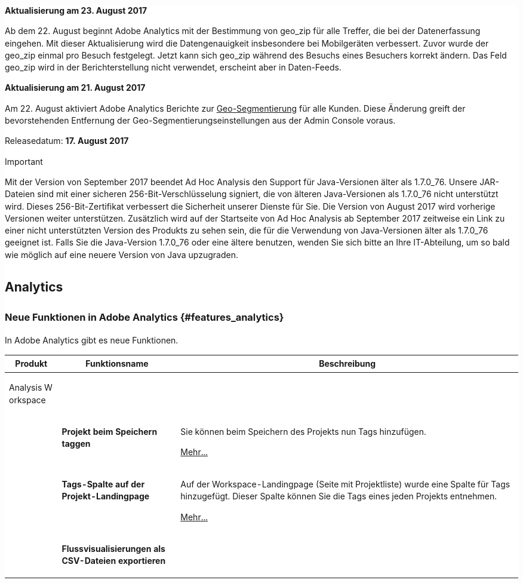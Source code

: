 **Aktualisierung am 23. August 2017**

Ab dem 22. August beginnt Adobe Analytics mit der Bestimmung von geo_zip für alle Treffer, die bei der Datenerfassung eingehen. Mit dieser Aktualisierung wird die Datengenauigkeit insbesondere bei Mobilgeräten verbessert. Zuvor wurde der geo_zip einmal pro Besuch festgelegt. Jetzt kann sich geo_zip während des Besuchs eines Besuchers korrekt ändern. Das Feld geo_zip wird in der Berichterstellung nicht verwendet, erscheint aber in Daten-Feeds.

**Aktualisierung am 21. August 2017**

Am 22. August aktiviert Adobe Analytics Berichte zur [Geo-Segmentierung](https://marketing.adobe.com/resources/help/en_US/reference/reports_geosegmentation.html) für alle Kunden. Diese Änderung greift der bevorstehenden Entfernung der Geo-Segmentierungseinstellungen aus der Admin Console voraus.

Releasedatum: **17. August 2017**

>[!IMPORTANT]
>
>Mit der Version von September 2017 beendet Ad Hoc Analysis den Support für Java-Versionen älter als 1.7.0_76. Unsere JAR-Dateien sind mit einer sicheren 256-Bit-Verschlüsselung signiert, die von älteren Java-Versionen als 1.7.0_76 nicht unterstützt wird. Dieses 256-Bit-Zertifikat verbessert die Sicherheit unserer Dienste für Sie. Die Version von August 2017 wird vorherige Versionen weiter unterstützen. Zusätzlich wird auf der Startseite von Ad Hoc Analysis ab September 2017 zeitweise ein Link zu einer nicht unterstützten Version des Produkts zu sehen sein, die für die Verwendung von Java-Versionen älter als 1.7.0_76 geeignet ist. Falls Sie die Java-Version 1.7.0_76 oder eine ältere benutzen, wenden Sie sich bitte an Ihre IT-Abteilung, um so bald wie möglich auf eine neuere Version von Java upzugraden.

## Analytics

### Neue Funktionen in Adobe Analytics {#features_analytics}

In Adobe Analytics gibt es neue Funktionen.

<table id="table_91D1FD20C4C1411292252364328677AF"> 
 <thead> 
  <tr> 
   <th colname="col01" class="entry"> Produkt </th> 
   <th colname="col1" class="entry"> Funktionsname </th> 
   <th colname="col2" class="entry"> Beschreibung </th> 
  </tr> 
 </thead>
 <tbody> 
  <tr> 
   <td> <p>Analysis Workspace </p> </td> 
  </tr> 
  <tr> 
   <td colname="col01"></td> 
   <td colname="col1"> <p> <b>Projekt beim Speichern taggen</b> </p> </td> 
   <td colname="col2"> <p>Sie können beim Speichern des Projekts nun Tags hinzufügen. </p> <p> <a href="https://marketing.adobe.com/resources/help/de_DE/analytics/analysis-workspace/t_freeform_project.html" format="html" scope="external"> Mehr... </a> </p> </td> 
  </tr> 
  <tr> 
   <td colname="col01"></td> 
   <td colname="col1"> <p> <b>Tags-Spalte auf der Projekt-Landingpage</b> </p> </td> 
   <td colname="col2"> <p>Auf der Workspace-Landingpage (Seite mit Projektliste) wurde eine Spalte für <span class="wintitle">Tags</span> hinzugefügt. Dieser Spalte können Sie die Tags eines jeden Projekts entnehmen. </p> <p> <a href="https://marketing.adobe.com/resources/help/en_US/analytics/analysis-workspace/freeform_overview.html" format="html" scope="external"> Mehr... </a> </p> </td> 
  </tr> 
  <tr> 
   <td colname="col01"></td> 
   <td colname="col1"> <p> <b>Flussvisualisierungen als CSV-Dateien exportieren</b> </p> </td> 